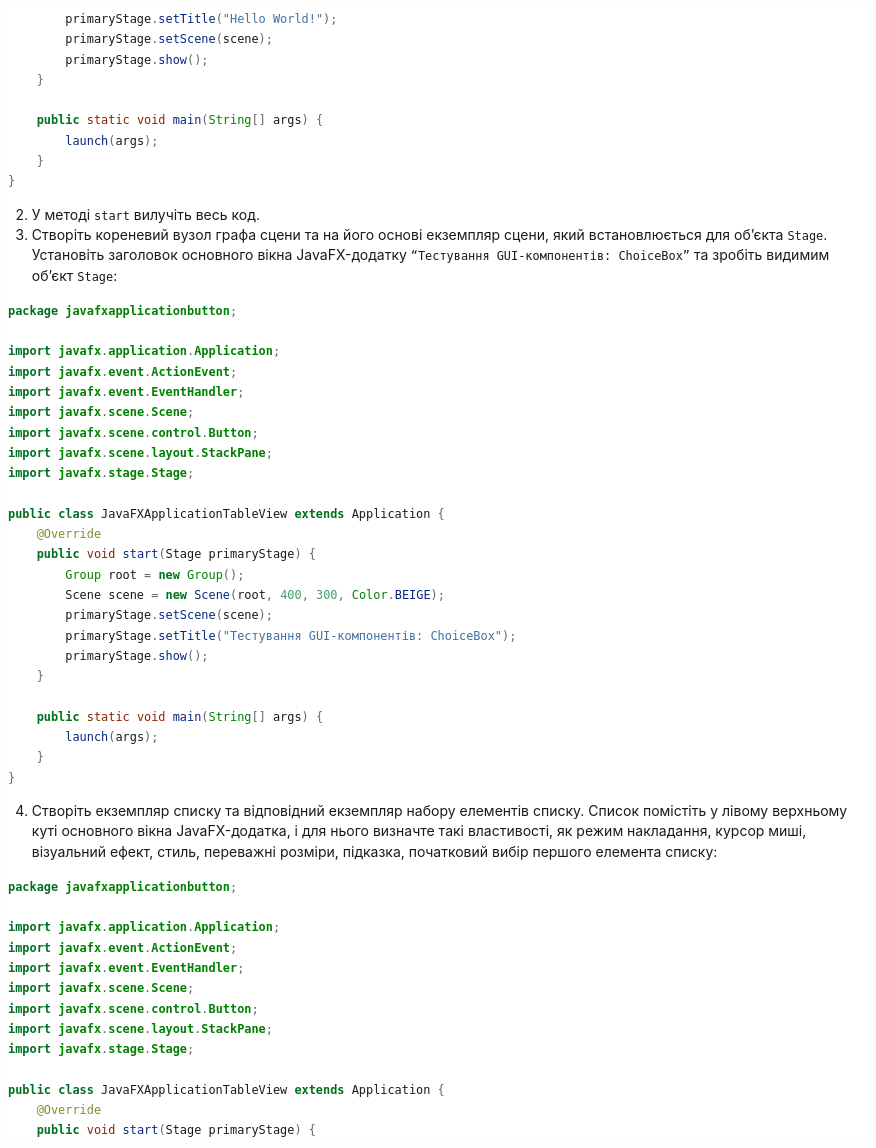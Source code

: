 ```java
        primaryStage.setTitle("Hello World!");
        primaryStage.setScene(scene);
        primaryStage.show();
    }

    public static void main(String[] args) {
        launch(args);
    }
}
```

2. У методі `start` вилучіть весь код.
3. Створіть кореневий вузол графа сцени та на його основі екземпляр сцени, який встановлюється для об’єкта `Stage`.
   Установіть заголовок основного вікна JavaFX-додатку `“Тестування GUI-компонентів: ChoiceBox”` та зробіть видимим об’єкт
   `Stage`:

```java
package javafxapplicationbutton;

import javafx.application.Application;
import javafx.event.ActionEvent;
import javafx.event.EventHandler;
import javafx.scene.Scene;
import javafx.scene.control.Button;
import javafx.scene.layout.StackPane;
import javafx.stage.Stage;

public class JavaFXApplicationTableView extends Application {
    @Override
    public void start(Stage primaryStage) {
        Group root = new Group();
        Scene scene = new Scene(root, 400, 300, Color.BEIGE);
        primaryStage.setScene(scene);
        primaryStage.setTitle("Тестування GUI-компонентів: ChoiceBox");
        primaryStage.show();
    }

    public static void main(String[] args) {
        launch(args);
    }
}
```

4. Створіть екземпляр списку та відповідний екземпляр набору елементів списку. Список помістіть у лівому верхньому куті
   основного вікна JavaFX-додатка, і для нього визначте такі властивості, як режим накладання, курсор миші, візуальний
   ефект, стиль, переважні розміри, підказка, початковий вибір першого елемента списку:

```java
package javafxapplicationbutton;

import javafx.application.Application;
import javafx.event.ActionEvent;
import javafx.event.EventHandler;
import javafx.scene.Scene;
import javafx.scene.control.Button;
import javafx.scene.layout.StackPane;
import javafx.stage.Stage;

public class JavaFXApplicationTableView extends Application {
    @Override
    public void start(Stage primaryStage) {
```